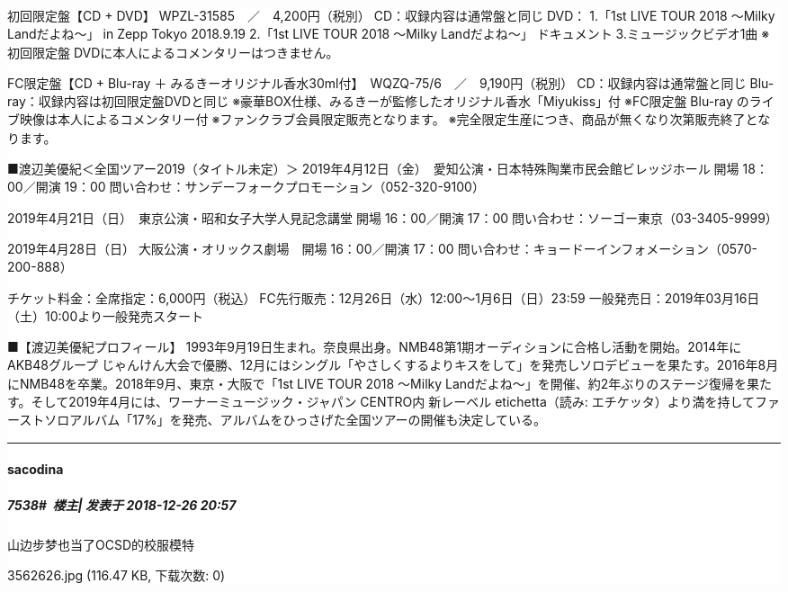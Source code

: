 初回限定盤【CD + DVD】 WPZL-31585　／　4,200円（税別）
CD：収録内容は通常盤と同じ
DVD：
1.「1st LIVE TOUR 2018 ～Milky Landだよね～」 in Zepp Tokyo 2018.9.19
2.「1st LIVE TOUR 2018 ～Milky Landだよね～」 ドキュメント
3.ミュージックビデオ1曲
※初回限定盤 DVDに本人によるコメンタリーはつきません。

FC限定盤【CD + Blu-ray ＋ みるきーオリジナル香水30ml付】　WQZQ-75/6　／　9,190円（税別）
CD：収録内容は通常盤と同じ
Blu-ray：収録内容は初回限定盤DVDと同じ
※豪華BOX仕様、みるきーが監修したオリジナル香水「Miyukiss」付
※FC限定盤 Blu-ray のライブ映像は本人によるコメンタリー付
※ファンクラブ会員限定販売となります。
※完全限定生産につき、商品が無くなり次第販売終了となります。

■渡辺美優紀＜全国ツアー2019（タイトル未定）＞
2019年4月12日（金）　愛知公演・日本特殊陶業市民会館ビレッジホール
開場 18：00／開演 19：00
問い合わせ：サンデーフォークプロモーション（052-320-9100）

2019年4月21日（日）　東京公演・昭和女子大学人見記念講堂
開場 16：00／開演 17：00
問い合わせ：ソーゴー東京（03-3405-9999）

2019年4月28日（日）
大阪公演・オリックス劇場　開場 16：00／開演 17：00
問い合わせ：キョードーインフォメーション（0570-200-888）

チケット料金：全席指定：6,000円（税込）
FC先行販売：12月26日（水）12:00～1月6日（日）23:59
一般発売日：2019年03月16日（土）10:00より一般発売スタート

■【渡辺美優紀プロフィール】
1993年9月19日生まれ。奈良県出身。NMB48第1期オーディションに合格し活動を開始。2014年にAKB48グループ じゃんけん大会で優勝、12月にはシングル「やさしくするよりキスをして」を発売しソロデビューを果たす。2016年8月にNMB48を卒業。2018年9月、東京・大阪で「1st LIVE TOUR 2018 ～Milky Landだよね～」を開催、約2年ぶりのステージ復帰を果たす。そして2019年4月には、ワーナーミュージック・ジャパン CENTRO内 新レーベル etichetta（読み: エチケッタ）より満を持してファーストソロアルバム「17%」を発売、アルバムをひっさげた全国ツアーの開催も決定している。







*****

####  sacodina  
##### 7538#         楼主| 发表于 2018-12-26 20:57




山边步梦也当了OCSD的校服模特






3562626.jpg
(116.47 KB, 下载次数: 0)
